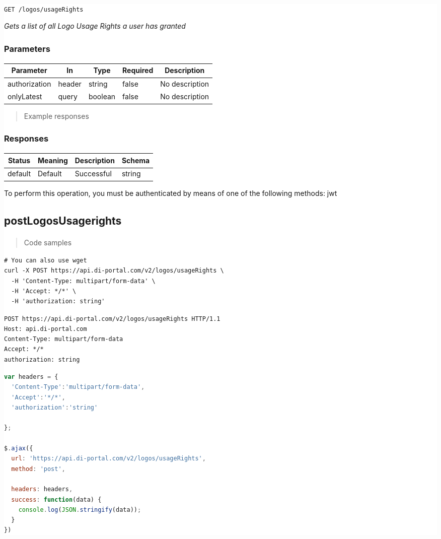 `GET /logos/usageRights`

*Gets a list of all Logo Usage Rights a user has granted*

<h3 id="getLogosUsagerights-parameters">Parameters</h3>

|Parameter|In|Type|Required|Description|
|---|---|---|---|---|
|authorization|header|string|false|No description|
|onlyLatest|query|boolean|false|No description|

> Example responses

<h3 id="getLogosUsagerights-responses">Responses</h3>

|Status|Meaning|Description|Schema|
|---|---|---|---|
|default|Default|Successful|string|

<aside class="warning">
To perform this operation, you must be authenticated by means of one of the following methods:
jwt
</aside>

## postLogosUsagerights

<a id="opIdpostLogosUsagerights"></a>

> Code samples

```shell
# You can also use wget
curl -X POST https://api.di-portal.com/v2/logos/usageRights \
  -H 'Content-Type: multipart/form-data' \
  -H 'Accept: */*' \
  -H 'authorization: string'

```

```http
POST https://api.di-portal.com/v2/logos/usageRights HTTP/1.1
Host: api.di-portal.com
Content-Type: multipart/form-data
Accept: */*
authorization: string

```

```javascript
var headers = {
  'Content-Type':'multipart/form-data',
  'Accept':'*/*',
  'authorization':'string'

};

$.ajax({
  url: 'https://api.di-portal.com/v2/logos/usageRights',
  method: 'post',

  headers: headers,
  success: function(data) {
    console.log(JSON.stringify(data));
  }
})

```
